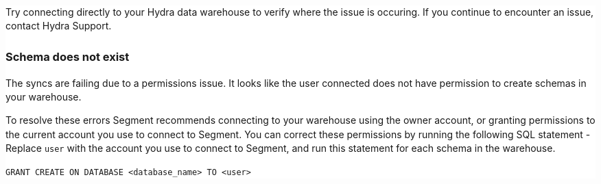 Try connecting directly to your Hydra data warehouse to verify where the issue is occuring. If you continue to encounter an issue, contact Hydra Support.

### Schema does not exist

The syncs are failing due to a permissions issue. It looks like the user connected does not have permission to create schemas in your warehouse.

To resolve these errors Segment recommends connecting to your warehouse using the owner account, or granting permissions to the current account you use to connect to Segment. You can correct these permissions by running the following SQL statement - Replace `user` with the account you use to connect to Segment, and run this statement for each schema in the warehouse.

`GRANT CREATE ON DATABASE <database_name> TO <user>`
